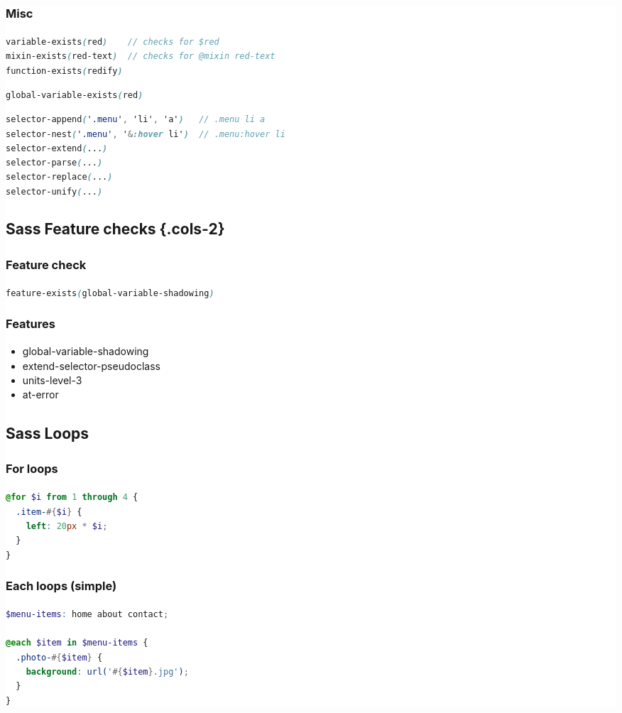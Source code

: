 ### Misc

```scss
variable-exists(red)    // checks for $red
mixin-exists(red-text)  // checks for @mixin red-text
function-exists(redify)
```

```scss
global-variable-exists(red)
```

```scss
selector-append('.menu', 'li', 'a')   // .menu li a
selector-nest('.menu', '&:hover li')  // .menu:hover li
selector-extend(...)
selector-parse(...)
selector-replace(...)
selector-unify(...)
```

## Sass Feature checks {.cols-2}

### Feature check

```scss
feature-exists(global-variable-shadowing)
```

### Features

- global-variable-shadowing
- extend-selector-pseudoclass
- units-level-3
- at-error

## Sass Loops

### For loops

```scss
@for $i from 1 through 4 {
  .item-#{$i} {
    left: 20px * $i;
  }
}
```

### Each loops (simple)

```scss
$menu-items: home about contact;

@each $item in $menu-items {
  .photo-#{$item} {
    background: url('#{$item}.jpg');
  }
}
```
